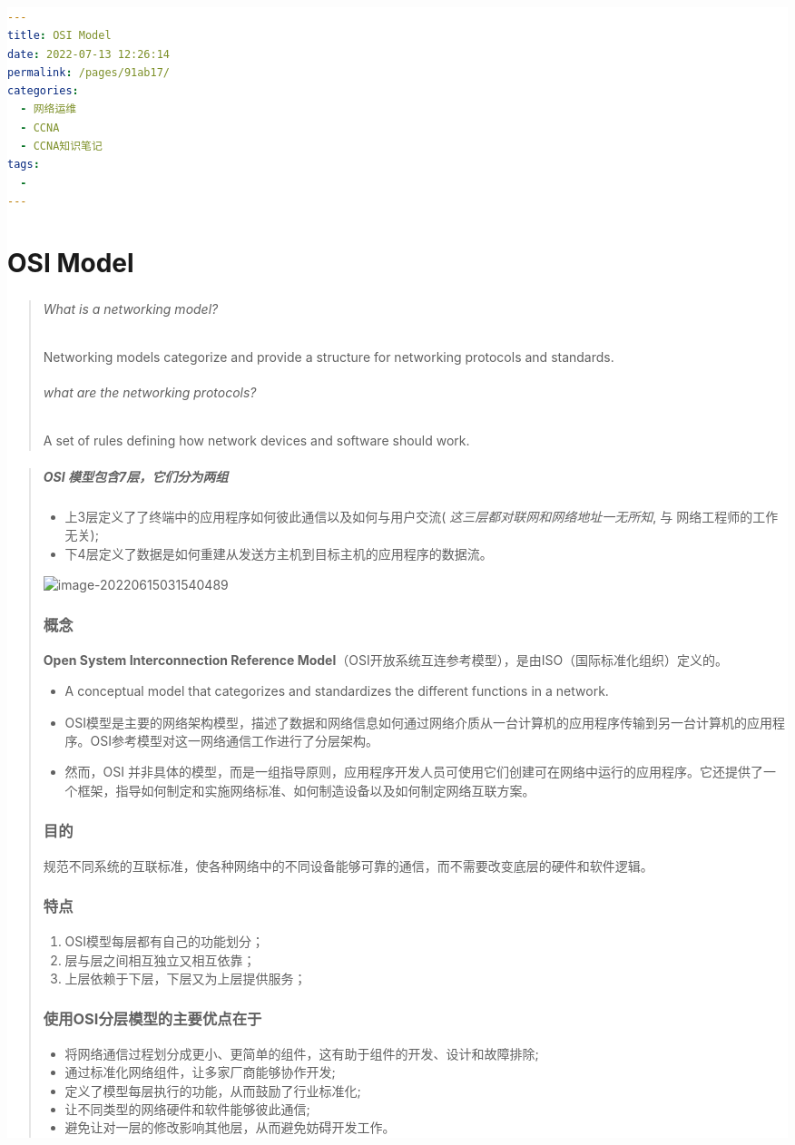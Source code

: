 ```yaml
---
title: OSI Model
date: 2022-07-13 12:26:14
permalink: /pages/91ab17/
categories:
  - 网络运维
  - CCNA
  - CCNA知识笔记
tags:
  - 
---
```

# OSI Model

>   ###### What is a networking model?
>
>   Networking models categorize and provide a structure for networking protocols and standards.
>
>   ###### what are the networking protocols?
>
>   A set of rules defining how network devices and software should work.



>   ##### OSI 模型包含7层，它们分为两组
>
>   - 上3层定义了了终端中的应用程序如何彼此通信以及如何与用户交流( *这三层都对联网和网络地址一无所知*, 与 网络工程师的工作 无关);
>   - 下4层定义了数据是如何重建从发送方主机到目标主机的应用程序的数据流。
>
>   ![image-20220615031540489](https://cdn.jsdelivr.net/gh/Wolfxin/MyPicGo/img/202206150315572.png)
>
>   ### 概念
>
>   **Open System Interconnection Reference Model**（OSI开放系统互连参考模型），是由ISO（国际标准化组织）定义的。
>
>   -   A conceptual model that categorizes and standardizes the different functions in a network. 
>   -   OSI模型是主要的网络架构模型，描述了数据和网络信息如何通过网络介质从一台计算机的应用程序传输到另一台计算机的应用程序。OSI参考模型对这一网络通信工作进行了分层架构。
>
>   -   然而，OSI 并非具体的模型，而是一组指导原则，应用程序开发人员可使用它们创建可在网络中运行的应用程序。它还提供了一个框架，指导如何制定和实施网络标准、如何制造设备以及如何制定网络互联方案。
>
>   ### 目的
>
>   规范不同系统的互联标准，使各种网络中的不同设备能够可靠的通信，而不需要改变底层的硬件和软件逻辑。
>
>   ### 特点
>
>   1. OSI模型每层都有自己的功能划分；
>   2. 层与层之间相互独立又相互依靠；
>   3. 上层依赖于下层，下层又为上层提供服务；
>
>   ### 使用OSI分层模型的主要优点在于
>
>   - 将网络通信过程划分成更小、更简单的组件，这有助于组件的开发、设计和故障排除;
>   - 通过标准化网络组件，让多家厂商能够协作开发;
>   - 定义了模型每层执行的功能，从而鼓励了行业标准化;
>   - 让不同类型的网络硬件和软件能够彼此通信;
>   - 避免让对一层的修改影响其他层，从而避免妨碍开发工作。
